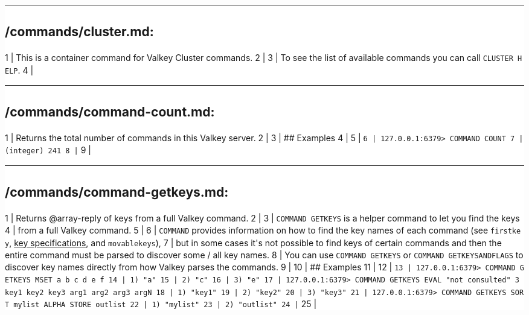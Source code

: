 

--------------------------------------------------------------------------------
/commands/cluster.md:
--------------------------------------------------------------------------------
1 | This is a container command for Valkey Cluster commands.
2 |
3 | To see the list of available commands you can call `CLUSTER HELP`.
4 |


--------------------------------------------------------------------------------
/commands/command-count.md:
--------------------------------------------------------------------------------
1 | Returns the total number of commands in this Valkey server.
2 |
3 | ## Examples
4 |
5 | ```
6 | 127.0.0.1:6379> COMMAND COUNT
7 | (integer) 241
8 | ```
9 |


--------------------------------------------------------------------------------
/commands/command-getkeys.md:
--------------------------------------------------------------------------------
 1 | Returns @array-reply of keys from a full Valkey command.
 2 |
 3 | `COMMAND GETKEYS` is a helper command to let you find the keys
 4 | from a full Valkey command.
 5 |
 6 | `COMMAND` provides information on how to find the key names of each command (see `firstkey`, [key specifications](../topics/key-specs.md#logical-operation-flags), and `movablekeys`),
 7 | but in some cases it's not possible to find keys of certain commands and then the entire command must be parsed to discover some / all key names.
 8 | You can use `COMMAND GETKEYS` or `COMMAND GETKEYSANDFLAGS` to discover key names directly from how Valkey parses the commands.
 9 |
10 | ## Examples
11 |
12 | ```
13 | 127.0.0.1:6379> COMMAND GETKEYS MSET a b c d e f
14 | 1) "a"
15 | 2) "c"
16 | 3) "e"
17 | 127.0.0.1:6379> COMMAND GETKEYS EVAL "not consulted" 3 key1 key2 key3 arg1 arg2 arg3 argN
18 | 1) "key1"
19 | 2) "key2"
20 | 3) "key3"
21 | 127.0.0.1:6379> COMMAND GETKEYS SORT mylist ALPHA STORE outlist
22 | 1) "mylist"
23 | 2) "outlist"
24 | ```
25 |
